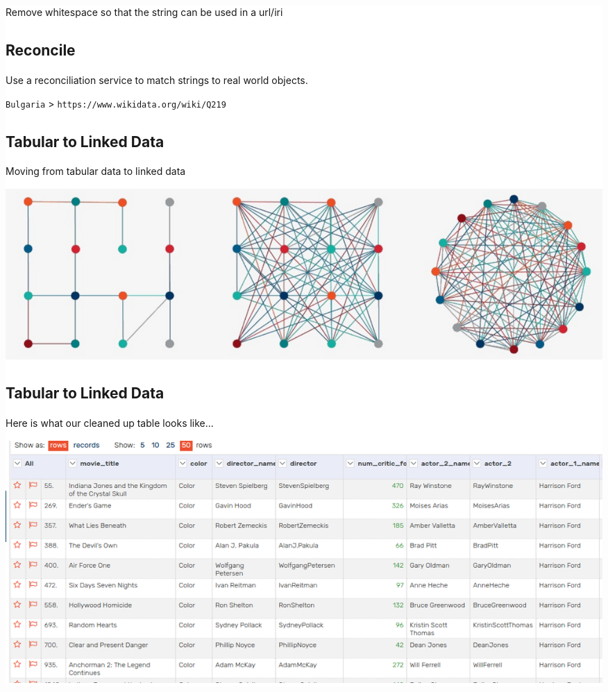 Remove whitespace so that the string can be used in a 
url/iri 

## Reconcile 

Use a reconciliation service to match strings to real world objects. 

`Bulgaria` > `https://www.wikidata.org/wiki/Q219`  

## Tabular to Linked Data

Moving from tabular data to linked data

![](img/OR-table-to-graph.png)

## Tabular to Linked Data

Here is what our cleaned up table looks like...

![](img/OR-rdf-table.png)
